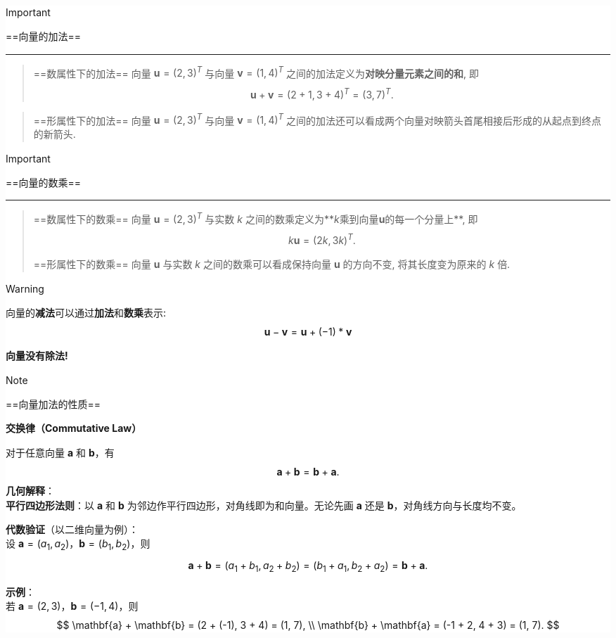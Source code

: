 > [!important]
>
> ==向量的加法==
>
> ---
> > ==数属性下的加法==
> > 向量 $\mathbf{u} = (2, 3)^T$ 与向量  $\mathbf{v} = (1, 4)^T$ 之间的加法定义为**对映分量元素之间的和**, 即
> > $$
> > \mathbf{u} + \mathbf{v} = (2+1, 3+4)^T = (3, 7)^T.
> > $$
>
> > ==形属性下的加法==
> > 向量 $\mathbf{u} = (2, 3)^T$ 与向量  $\mathbf{v} = (1, 4)^T$ 之间的加法还可以看成两个向量对映箭头首尾相接后形成的从起点到终点的新箭头.

> [!important]
>
> ==向量的数乘==
> 
> ---
> > ==数属性下的数乘==
> > 向量 $\mathbf{u} = (2, 3)^T$ 与实数  $k$ 之间的数乘定义为**$k$乘到向量$\mathbf{u}$的每一个分量上**, 即
> > $$
> > k\mathbf{u} = (2k, 3k)^T.
> > $$
> >
> > ==形属性下的数乘==
> > 向量 $\mathbf{u}$ 与实数  $k$ 之间的数乘可以看成保持向量 $\mathbf{u}$ 的方向不变, 将其长度变为原来的 $k$ 倍.

> [!warning]
> 向量的**减法**可以通过**加法**和**数乘**表示:
> $$
> \mathbf{u}-\mathbf{v}=\mathbf{u}+(-1)*\mathbf{v}
> $$
> 
> **向量没有除法!**

> [!note]
> 
> ==向量加法的性质==
>  
> 
> **交换律（Commutative Law）**
> 
> 对于任意向量 $\mathbf{a}$ 和 $\mathbf{b}$，有  
> $$
> \mathbf{a} + \mathbf{b} = \mathbf{b} + \mathbf{a}.  
> $$
> **几何解释**：  
> **平行四边形法则**：以 $\mathbf{a}$ 和 $\mathbf{b}$ 为邻边作平行四边形，对角线即为和向量。无论先画 $\mathbf{a}$ 还是 $\mathbf{b}$，对角线方向与长度均不变。  
>  
> **代数验证**（以二维向量为例）：  
> 设 $\mathbf{a} = (a_1, a_2)$，$\mathbf{b} = (b_1, b_2)$，则  
> $$
> \mathbf{a} + \mathbf{b} = (a_1 + b_1, a_2 + b_2) = (b_1 + a_1, b_2 + a_2) = \mathbf{b} + \mathbf{a}.  
> $$
>  
> **示例**：  
> 若 $\mathbf{a} = (2, 3)$，$\mathbf{b} = (-1, 4)$，则  
> $$
> \mathbf{a} + \mathbf{b} = (2 + (-1), 3 + 4) = (1, 7), \\  
> \mathbf{b} + \mathbf{a} = (-1 + 2, 4 + 3) = (1, 7).  
> $$
>  